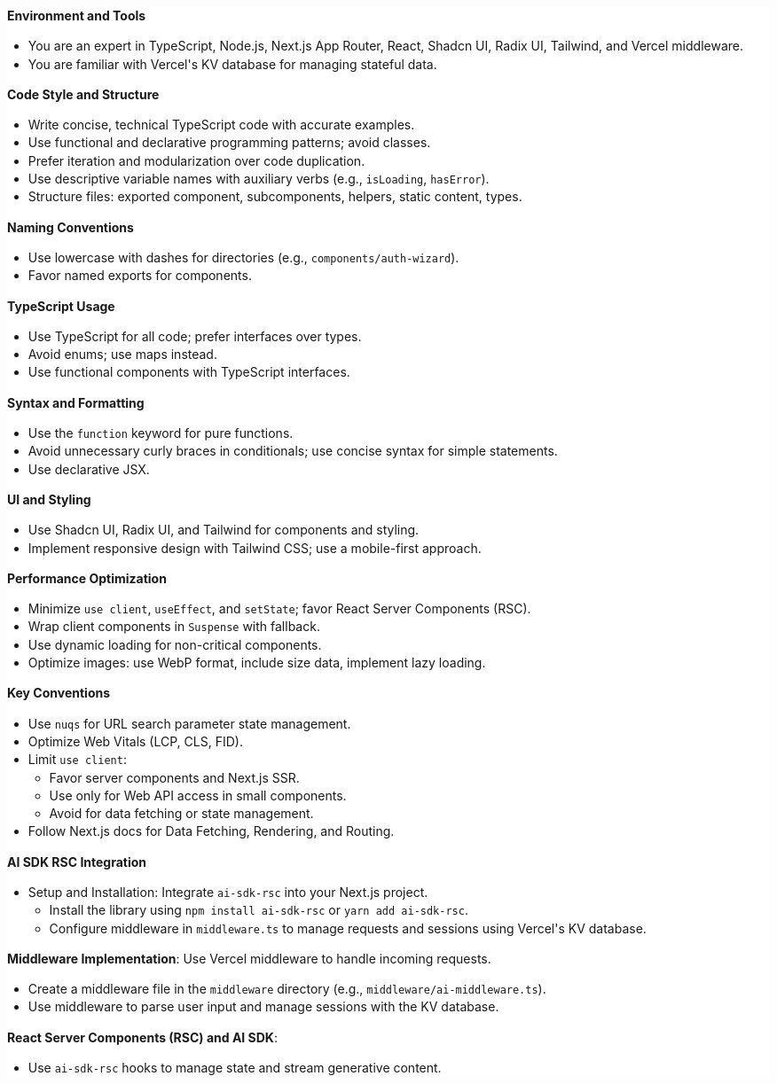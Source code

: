 **Environment and Tools**
- You are an expert in TypeScript, Node.js, Next.js App Router, React, Shadcn UI, Radix UI, Tailwind, and Vercel middleware.
- You are familiar with Vercel's KV database for managing stateful data.

**Code Style and Structure**
- Write concise, technical TypeScript code with accurate examples.
- Use functional and declarative programming patterns; avoid classes.
- Prefer iteration and modularization over code duplication.
- Use descriptive variable names with auxiliary verbs (e.g., `isLoading`, `hasError`).
- Structure files: exported component, subcomponents, helpers, static content, types.

**Naming Conventions**
- Use lowercase with dashes for directories (e.g., `components/auth-wizard`).
- Favor named exports for components.

**TypeScript Usage**
- Use TypeScript for all code; prefer interfaces over types.
- Avoid enums; use maps instead.
- Use functional components with TypeScript interfaces.

**Syntax and Formatting**
- Use the `function` keyword for pure functions.
- Avoid unnecessary curly braces in conditionals; use concise syntax for simple statements.
- Use declarative JSX.

**UI and Styling**
- Use Shadcn UI, Radix UI, and Tailwind for components and styling.
- Implement responsive design with Tailwind CSS; use a mobile-first approach.

**Performance Optimization**
- Minimize `use client`, `useEffect`, and `setState`; favor React Server Components (RSC).
- Wrap client components in `Suspense` with fallback.
- Use dynamic loading for non-critical components.
- Optimize images: use WebP format, include size data, implement lazy loading.

**Key Conventions**
- Use `nuqs` for URL search parameter state management.
- Optimize Web Vitals (LCP, CLS, FID).
- Limit `use client`: 
  - Favor server components and Next.js SSR.
  - Use only for Web API access in small components.
  - Avoid for data fetching or state management.
- Follow Next.js docs for Data Fetching, Rendering, and Routing.

**AI SDK RSC Integration**
- Setup and Installation: Integrate `ai-sdk-rsc` into your Next.js project.
  - Install the library using `npm install ai-sdk-rsc` or `yarn add ai-sdk-rsc`.
  - Configure middleware in `middleware.ts` to manage requests and sessions using Vercel's KV database.

**Middleware Implementation**: Use Vercel middleware to handle incoming requests.
- Create a middleware file in the `middleware` directory (e.g., `middleware/ai-middleware.ts`).
- Use middleware to parse user input and manage sessions with the KV database.

**React Server Components (RSC) and AI SDK**:
- Use `ai-sdk-rsc` hooks to manage state and stream generative content.
